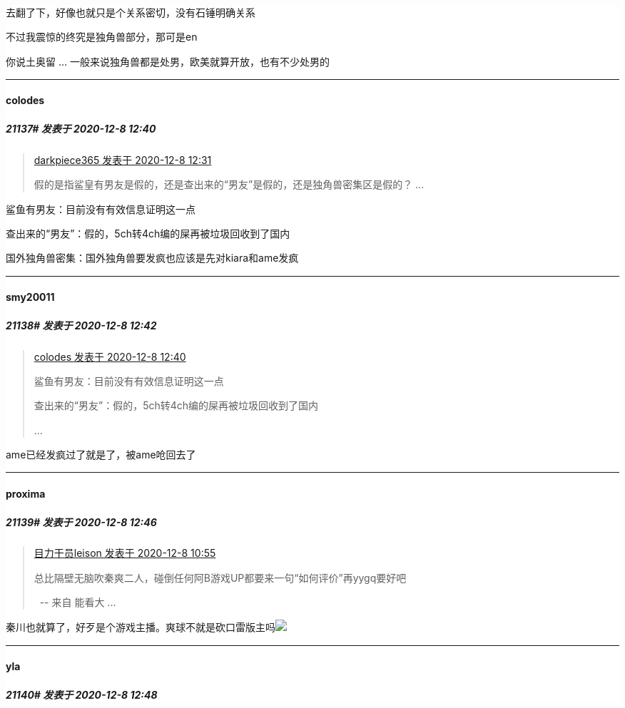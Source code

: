 去翻了下，好像也就只是个关系密切，没有石锤明确关系

不过我震惊的终究是独角兽部分，那可是en

你说土奥留 ...</blockquote>
一般来说独角兽都是处男，欧美就算开放，也有不少处男的


-----

####  colodes  
##### 21137#       发表于 2020-12-8 12:40


<blockquote><a href="httphttps://bbs.saraba1st.com/2b/forum.php?mod=redirect&amp;goto=findpost&amp;pid=49648901&amp;ptid=1969498" target="_blank">darkpiece365 发表于 2020-12-8 12:31</a>

假的是指鲨皇有男友是假的，还是查出来的“男友”是假的，还是独角兽密集区是假的？ ...</blockquote>
鲨鱼有男友：目前没有有效信息证明这一点

查出来的“男友”：假的，5ch转4ch编的屎再被垃圾回收到了国内

国外独角兽密集：国外独角兽要发疯也应该是先对kiara和ame发疯


-----

####  smy20011  
##### 21138#       发表于 2020-12-8 12:42


<blockquote><a href="httphttps://bbs.saraba1st.com/2b/forum.php?mod=redirect&amp;goto=findpost&amp;pid=49649005&amp;ptid=1969498" target="_blank">colodes 发表于 2020-12-8 12:40</a>

鲨鱼有男友：目前没有有效信息证明这一点

查出来的“男友”：假的，5ch转4ch编的屎再被垃圾回收到了国内

 ...</blockquote>
ame已经发疯过了就是了，被ame呛回去了


-----

####  proxima  
##### 21139#       发表于 2020-12-8 12:46


<blockquote><a href="httphttps://bbs.saraba1st.com/2b/forum.php?mod=redirect&amp;goto=findpost&amp;pid=49647652&amp;ptid=1969498" target="_blank">目力干员leison 发表于 2020-12-8 10:55</a>

总比隔壁无脑吹秦爽二人，碰倒任何阿B游戏UP都要来一句“如何评价”再yygq要好吧


  -- 来自 能看大 ...</blockquote>
秦川也就算了，好歹是个游戏主播。爽球不就是砍口雷版主吗<img src="https://static.saraba1st.com/image/smiley/face2017/068.png" referrerpolicy="no-referrer">


-----

####  yla  
##### 21140#       发表于 2020-12-8 12:48
